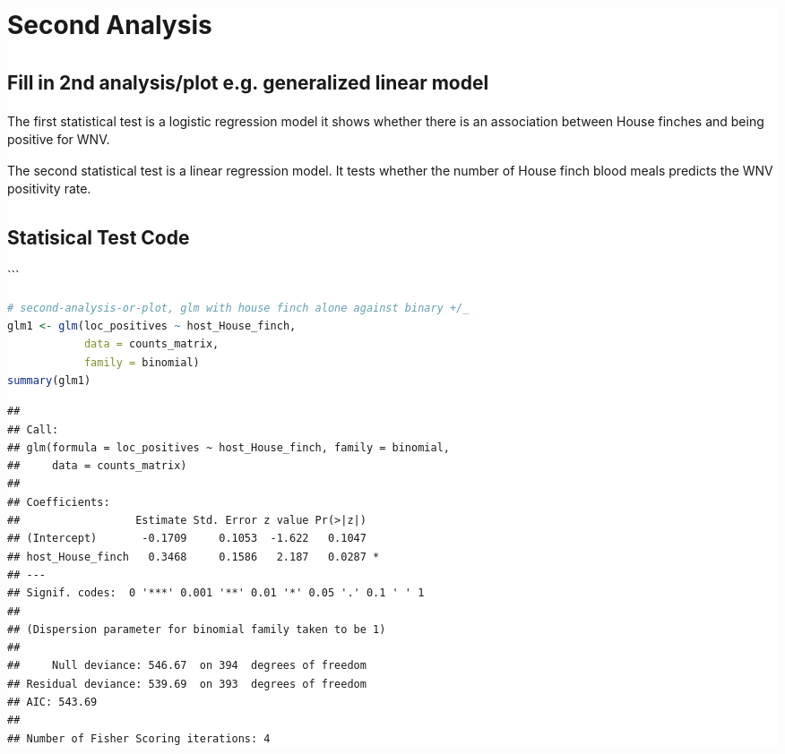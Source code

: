 # Second Analysis

## Fill in 2nd analysis/plot e.g. generalized linear model

The first statistical test is a logistic regression model it shows
whether there is an association between House finches and being positive
for WNV.

The second statistical test is a linear regression model. It tests
whether the number of House finch blood meals predicts the WNV
positivity rate.

## Statisical Test Code

\`\`\`

``` r
# second-analysis-or-plot, glm with house finch alone against binary +/_
glm1 <- glm(loc_positives ~ host_House_finch,
            data = counts_matrix,
            family = binomial)
summary(glm1)
```

    ## 
    ## Call:
    ## glm(formula = loc_positives ~ host_House_finch, family = binomial, 
    ##     data = counts_matrix)
    ## 
    ## Coefficients:
    ##                  Estimate Std. Error z value Pr(>|z|)  
    ## (Intercept)       -0.1709     0.1053  -1.622   0.1047  
    ## host_House_finch   0.3468     0.1586   2.187   0.0287 *
    ## ---
    ## Signif. codes:  0 '***' 0.001 '**' 0.01 '*' 0.05 '.' 0.1 ' ' 1
    ## 
    ## (Dispersion parameter for binomial family taken to be 1)
    ## 
    ##     Null deviance: 546.67  on 394  degrees of freedom
    ## Residual deviance: 539.69  on 393  degrees of freedom
    ## AIC: 543.69
    ## 
    ## Number of Fisher Scoring iterations: 4
